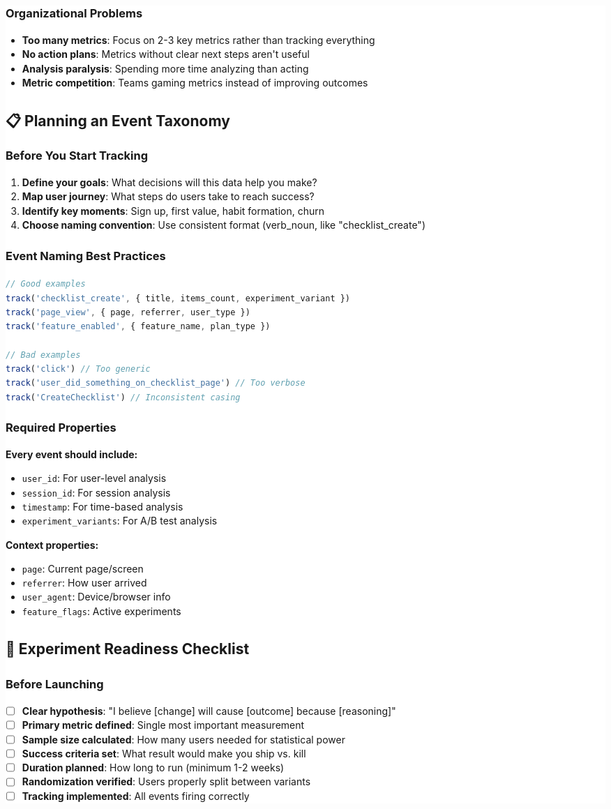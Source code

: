 ### Organizational Problems
- **Too many metrics**: Focus on 2-3 key metrics rather than tracking everything
- **No action plans**: Metrics without clear next steps aren't useful
- **Analysis paralysis**: Spending more time analyzing than acting
- **Metric competition**: Teams gaming metrics instead of improving outcomes

## 📋 Planning an Event Taxonomy

### Before You Start Tracking

1. **Define your goals**: What decisions will this data help you make?
2. **Map user journey**: What steps do users take to reach success?
3. **Identify key moments**: Sign up, first value, habit formation, churn
4. **Choose naming convention**: Use consistent format (verb_noun, like "checklist_create")

### Event Naming Best Practices

```javascript
// Good examples
track('checklist_create', { title, items_count, experiment_variant })
track('page_view', { page, referrer, user_type })
track('feature_enabled', { feature_name, plan_type })

// Bad examples  
track('click') // Too generic
track('user_did_something_on_checklist_page') // Too verbose
track('CreateChecklist') // Inconsistent casing
```

### Required Properties

**Every event should include:**
- `user_id`: For user-level analysis
- `session_id`: For session analysis  
- `timestamp`: For time-based analysis
- `experiment_variants`: For A/B test analysis

**Context properties:**
- `page`: Current page/screen
- `referrer`: How user arrived
- `user_agent`: Device/browser info
- `feature_flags`: Active experiments

## 🧪 Experiment Readiness Checklist

### Before Launching
- [ ] **Clear hypothesis**: "I believe [change] will cause [outcome] because [reasoning]"
- [ ] **Primary metric defined**: Single most important measurement
- [ ] **Sample size calculated**: How many users needed for statistical power
- [ ] **Success criteria set**: What result would make you ship vs. kill
- [ ] **Duration planned**: How long to run (minimum 1-2 weeks)
- [ ] **Randomization verified**: Users properly split between variants
- [ ] **Tracking implemented**: All events firing correctly
